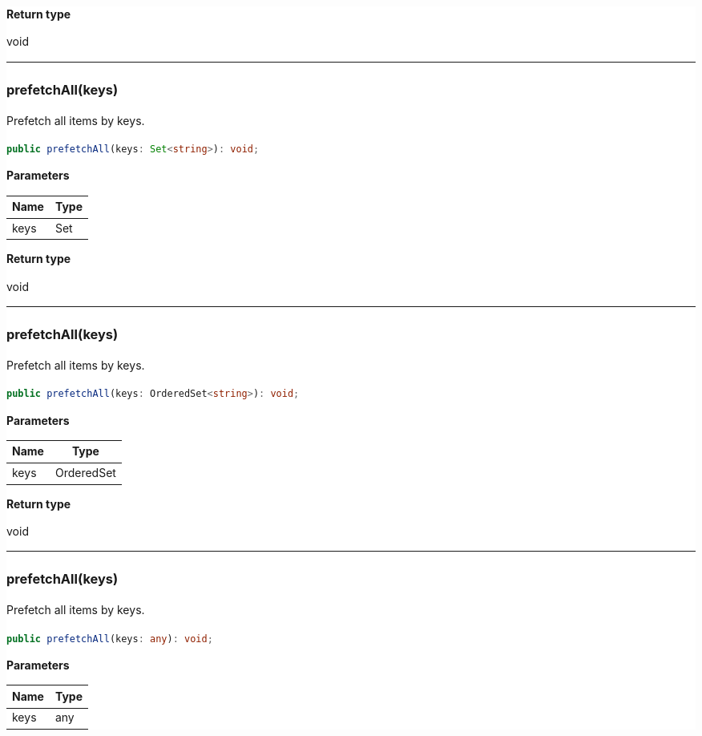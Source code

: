 **Return type**

void

----------

### prefetchAll(keys)

Prefetch all items by keys.

```typescript
public prefetchAll(keys: Set<string>): void;
```

**Parameters**

| Name | Type        |
| ---- | ----------- |
| keys | Set<string> |

**Return type**

void

----------

### prefetchAll(keys)

Prefetch all items by keys.

```typescript
public prefetchAll(keys: OrderedSet<string>): void;
```

**Parameters**

| Name | Type               |
| ---- | ------------------ |
| keys | OrderedSet<string> |

**Return type**

void

----------

### prefetchAll(keys)

Prefetch all items by keys.

```typescript
public prefetchAll(keys: any): void;
```

**Parameters**

| Name | Type |
| ---- | ---- |
| keys | any  |
